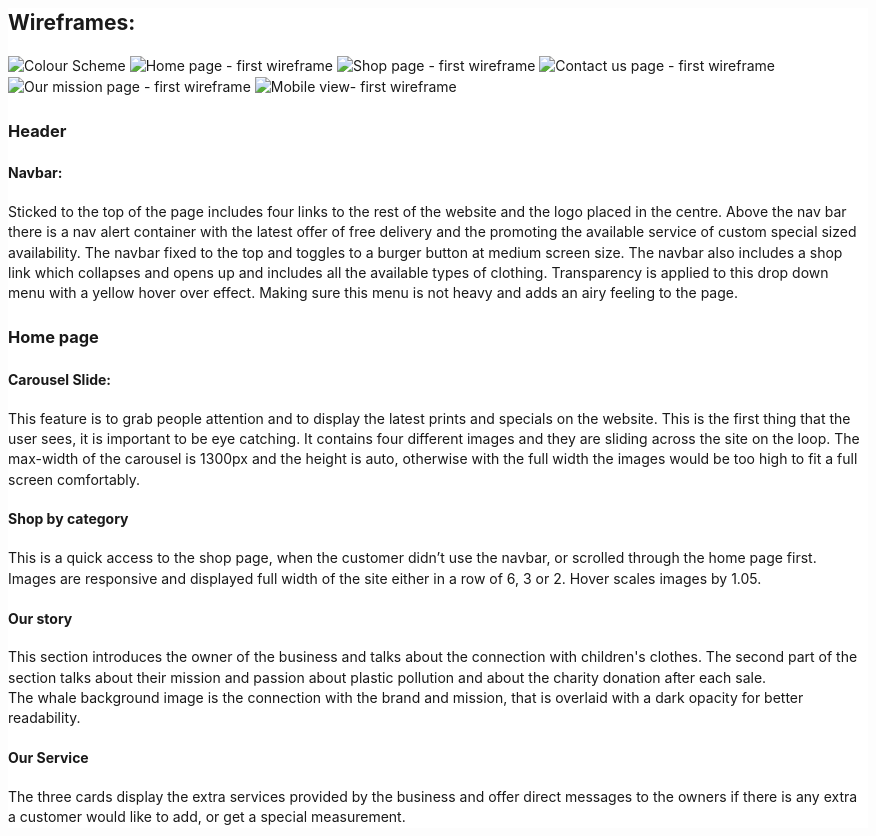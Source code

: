 


## Wireframes: 
![Colour Scheme](https://res.cloudinary.com/dbwtdwgnt/image/upload/v1605863809/Rest%20of%20the%20site/My_Post_hdrhxc.png)
![Home page - first wireframe](https://res.cloudinary.com/dbwtdwgnt/image/upload/v1605834658/Rest%20of%20the%20site/IMG_8462_loh3ew.jpg) 
![Shop page - first wireframe](https://res.cloudinary.com/dbwtdwgnt/image/upload/v1605834658/Rest%20of%20the%20site/IMG_8463_pxdgif.jpg)
![Contact us page - first wireframe](https://res.cloudinary.com/dbwtdwgnt/image/upload/v1605834658/Rest%20of%20the%20site/IMG_8464_ct2cbo.jpg)
![Our mission page - first wireframe](https://res.cloudinary.com/dbwtdwgnt/image/upload/v1605834658/Rest%20of%20the%20site/IMG_8465_eiwwmz.jpg)
![Mobile view- first wireframe](https://res.cloudinary.com/dbwtdwgnt/image/upload/v1605834659/Rest%20of%20the%20site/IMG_8466_z56nhj.jpg)

### Header

#### Navbar:

Sticked to the top of the page includes four links to the rest of the website and the logo placed in the centre. Above the nav bar there is a nav alert container with the latest offer of free delivery and the promoting the available service of custom special sized availability. The navbar fixed to the top and toggles to a burger button at medium screen size. The navbar also includes a shop link which collapses and opens up and includes all the available types of clothing. Transparency is applied to this drop down menu with a yellow hover over effect. Making sure this menu is not heavy and adds an airy feeling to the page.


### Home page
#### Carousel Slide:

This feature is to grab people attention and to display the latest prints and specials on the website. This is the first thing that the user sees, it is important to be eye catching. It contains four different images and they are sliding across the site on the loop. The max-width of the carousel is 1300px and the height is auto, otherwise with the full width the images would be too high to fit a full screen comfortably. 

#### Shop by category

This is a quick access to the shop page, when the customer didn’t use the navbar, or scrolled through the home page first. Images are responsive and displayed full width of the site either in a row of 6, 3 or 2. Hover scales images by 1.05. 

#### Our story

This section introduces the owner of the business and talks about the connection with children's clothes. The second part of the section talks about their mission and passion about plastic pollution and about the charity donation after each sale.  
The whale background image is the connection with the brand and mission, that is overlaid with a dark opacity for better readability. 

#### Our Service

The three cards display the extra services provided by the business and offer direct messages to the owners if there is any extra a customer would like to add, or get a special measurement. 
